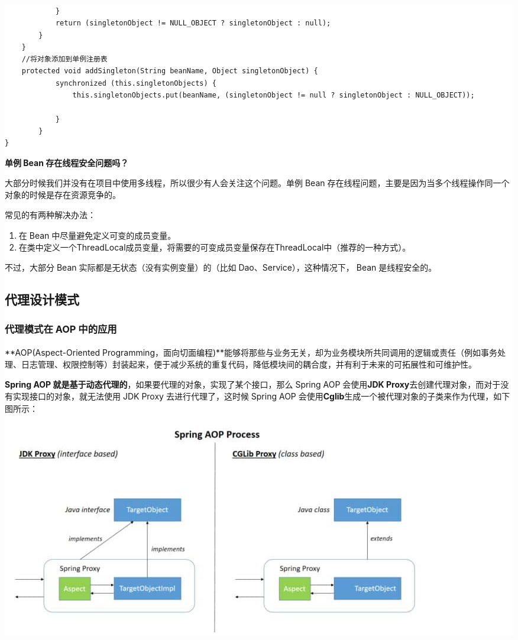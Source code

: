 ```plain
            }
            return (singletonObject != NULL_OBJECT ? singletonObject : null);
        }
    }
    //将对象添加到单例注册表
    protected void addSingleton(String beanName, Object singletonObject) {
            synchronized (this.singletonObjects) {
                this.singletonObjects.put(beanName, (singletonObject != null ? singletonObject : NULL_OBJECT));

            }
        }
}
```

**单例 Bean 存在线程安全问题吗？**

大部分时候我们并没有在项目中使用多线程，所以很少有人会关注这个问题。单例 Bean 存在线程问题，主要是因为当多个线程操作同一个对象的时候是存在资源竞争的。

常见的有两种解决办法：

1. 在 Bean 中尽量避免定义可变的成员变量。
2. 在类中定义一个ThreadLocal成员变量，将需要的可变成员变量保存在ThreadLocal中（推荐的一种方式）。

不过，大部分 Bean 实际都是无状态（没有实例变量）的（比如 Dao、Service），这种情况下， Bean 是线程安全的。

## 代理设计模式
### 代理模式在 AOP 中的应用
**AOP(Aspect-Oriented Programming，面向切面编程)**能够将那些与业务无关，却为业务模块所共同调用的逻辑或责任（例如事务处理、日志管理、权限控制等）封装起来，便于减少系统的重复代码，降低模块间的耦合度，并有利于未来的可拓展性和可维护性。

**Spring AOP 就是基于动态代理的**，如果要代理的对象，实现了某个接口，那么 Spring AOP 会使用**JDK Proxy**去创建代理对象，而对于没有实现接口的对象，就无法使用 JDK Proxy 去进行代理了，这时候 Spring AOP 会使用**Cglib**生成一个被代理对象的子类来作为代理，如下图所示：

![1732497751324-0a88acd3-aa91-43fd-ac4d-32f769d6a0da.jpeg](./img/SjUq9mpbyREvR6Ix/1732497751324-0a88acd3-aa91-43fd-ac4d-32f769d6a0da-592031.jpeg)
